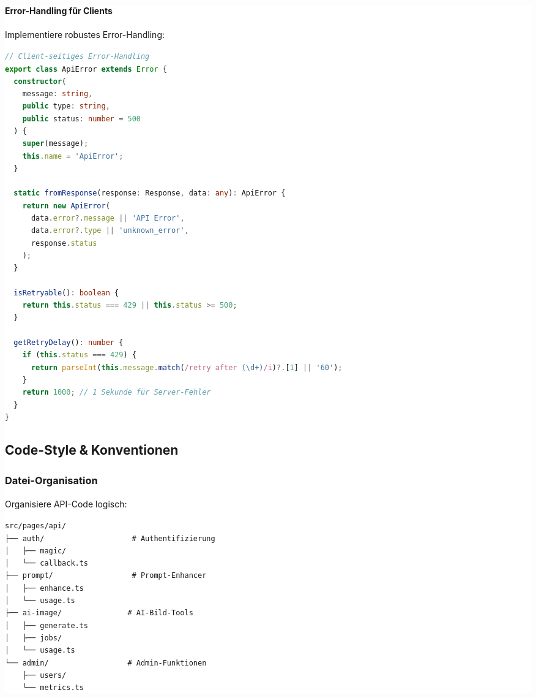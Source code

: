 
#### Error-Handling für Clients
Implementiere robustes Error-Handling:

```typescript
// Client-seitiges Error-Handling
export class ApiError extends Error {
  constructor(
    message: string,
    public type: string,
    public status: number = 500
  ) {
    super(message);
    this.name = 'ApiError';
  }

  static fromResponse(response: Response, data: any): ApiError {
    return new ApiError(
      data.error?.message || 'API Error',
      data.error?.type || 'unknown_error',
      response.status
    );
  }

  isRetryable(): boolean {
    return this.status === 429 || this.status >= 500;
  }

  getRetryDelay(): number {
    if (this.status === 429) {
      return parseInt(this.message.match(/retry after (\d+)/i)?.[1] || '60');
    }
    return 1000; // 1 Sekunde für Server-Fehler
  }
}
```

## Code-Style & Konventionen

### Datei-Organisation
Organisiere API-Code logisch:

```
src/pages/api/
├── auth/                    # Authentifizierung
│   ├── magic/
│   └── callback.ts
├── prompt/                  # Prompt-Enhancer
│   ├── enhance.ts
│   └── usage.ts
├── ai-image/               # AI-Bild-Tools
│   ├── generate.ts
│   ├── jobs/
│   └── usage.ts
└── admin/                  # Admin-Funktionen
    ├── users/
    └── metrics.ts
```
